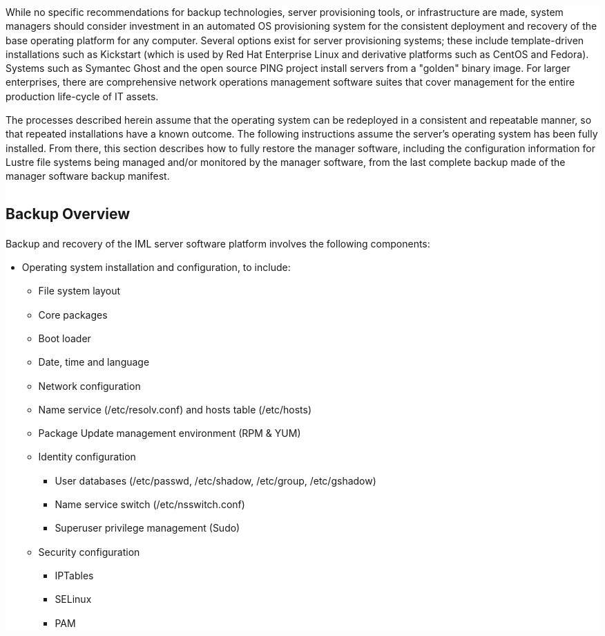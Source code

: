 While no specific recommendations for backup technologies, server
provisioning tools, or infrastructure are made, system managers should
consider investment in an automated OS provisioning system for the
consistent deployment and recovery of the base operating platform for
any computer. Several options exist for server provisioning systems;
these include template-driven installations such as Kickstart (which is
used by Red Hat Enterprise Linux and derivative platforms such as CentOS
and Fedora). Systems such as Symantec Ghost and the open source PING
project install servers from a "golden" binary image. For larger
enterprises, there are comprehensive network operations management
software suites that cover management for the entire production
life-cycle of IT assets.

The processes described herein assume that the operating system can be
redeployed in a consistent and repeatable manner, so that repeated
installations have a known outcome. The following instructions assume
the server’s operating system has been fully installed. From there, this
section describes how to fully restore the manager software, including
the configuration information for Lustre file systems being managed
and/or monitored by the manager software, from the last complete backup
made of the manager software backup manifest.

## Backup Overview

Backup and recovery of the IML server software platform involves the
following components:

- Operating system installation and configuration, to include:

  - File system layout

  - Core packages

  - Boot loader

  - Date, time and language

  - Network configuration

  - Name service (/etc/resolv.conf) and hosts table (/etc/hosts)

  - Package Update management environment (RPM & YUM)

  - Identity configuration

    - User databases (/etc/passwd, /etc/shadow, /etc/group,
      /etc/gshadow)

    - Name service switch (/etc/nsswitch.conf)

    - Superuser privilege management (Sudo)

  - Security configuration

    - IPTables

    - SELinux

    - PAM
